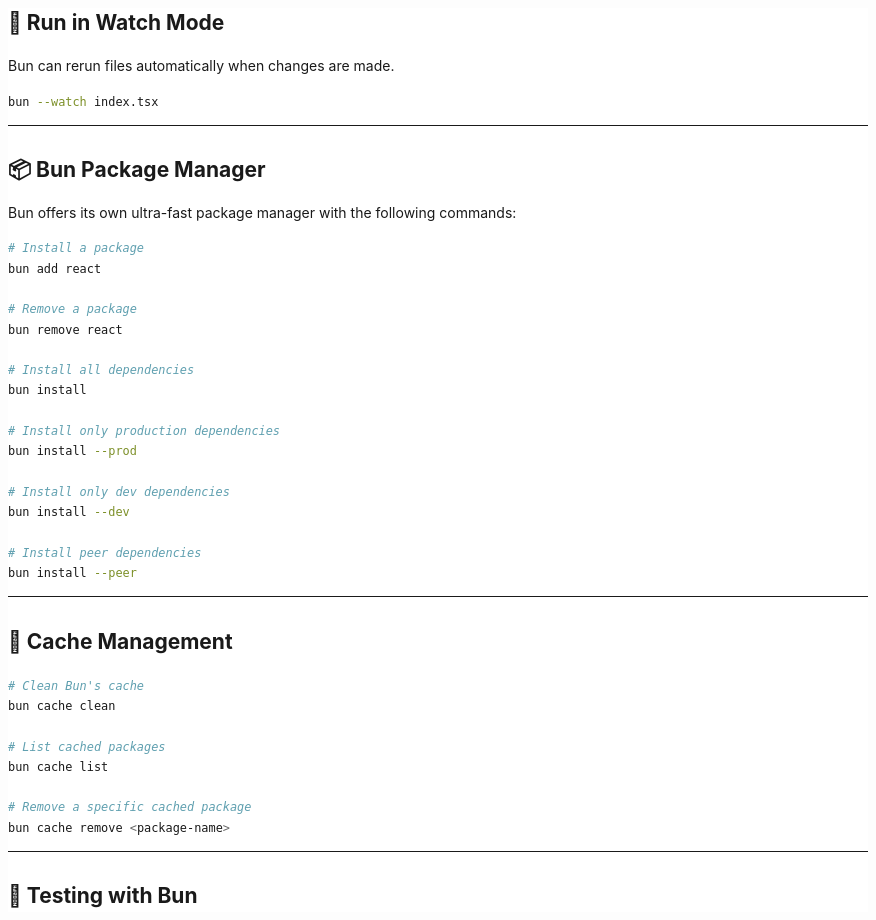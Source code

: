 
## 🔄 Run in Watch Mode

Bun can rerun files automatically when changes are made.

```bash
bun --watch index.tsx
```

---

## 📦 Bun Package Manager

Bun offers its own ultra-fast package manager with the following commands:

```bash
# Install a package
bun add react

# Remove a package
bun remove react

# Install all dependencies
bun install

# Install only production dependencies
bun install --prod

# Install only dev dependencies
bun install --dev

# Install peer dependencies
bun install --peer
```

---

## 🧹 Cache Management

```bash
# Clean Bun's cache
bun cache clean

# List cached packages
bun cache list

# Remove a specific cached package
bun cache remove <package-name>
```

---

## 🧪 Testing with Bun
